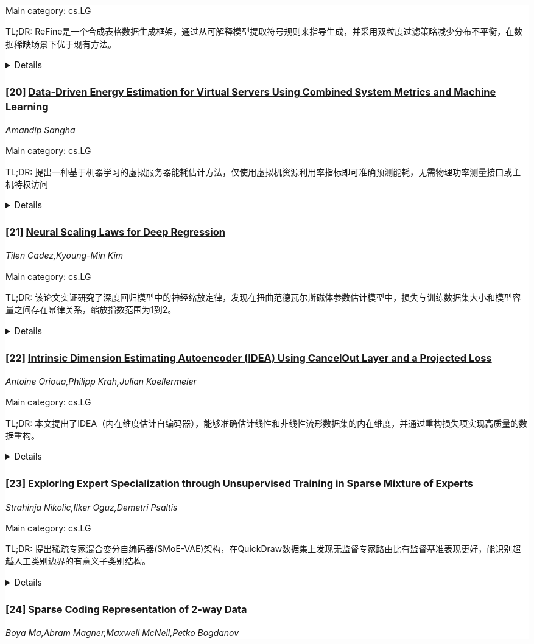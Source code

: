 Main category: cs.LG

TL;DR: ReFine是一个合成表格数据生成框架，通过从可解释模型提取符号规则来指导生成，并采用双粒度过滤策略减少分布不平衡，在数据稀缺场景下优于现有方法。


<details><summary>Details</summary></details>


### [20] [Data-Driven Energy Estimation for Virtual Servers Using Combined System Metrics and Machine Learning](https://arxiv.org/abs/2509.09991)
*Amandip Sangha*

Main category: cs.LG

TL;DR: 提出一种基于机器学习的虚拟服务器能耗估计方法，仅使用虚拟机资源利用率指标即可准确预测能耗，无需物理功率测量接口或主机特权访问


<details><summary>Details</summary></details>


### [21] [Neural Scaling Laws for Deep Regression](https://arxiv.org/abs/2509.10000)
*Tilen Cadez,Kyoung-Min Kim*

Main category: cs.LG

TL;DR: 该论文实证研究了深度回归模型中的神经缩放定律，发现在扭曲范德瓦尔斯磁体参数估计模型中，损失与训练数据集大小和模型容量之间存在幂律关系，缩放指数范围为1到2。


<details><summary>Details</summary></details>


### [22] [Intrinsic Dimension Estimating Autoencoder (IDEA) Using CancelOut Layer and a Projected Loss](https://arxiv.org/abs/2509.10011)
*Antoine Orioua,Philipp Krah,Julian Koellermeier*

Main category: cs.LG

TL;DR: 本文提出了IDEA（内在维度估计自编码器），能够准确估计线性和非线性流形数据集的内在维度，并通过重构损失项实现高质量的数据重构。


<details><summary>Details</summary></details>


### [23] [Exploring Expert Specialization through Unsupervised Training in Sparse Mixture of Experts](https://arxiv.org/abs/2509.10025)
*Strahinja Nikolic,Ilker Oguz,Demetri Psaltis*

Main category: cs.LG

TL;DR: 提出稀疏专家混合变分自编码器(SMoE-VAE)架构，在QuickDraw数据集上发现无监督专家路由比有监督基准表现更好，能识别超越人工类别边界的有意义子类别结构。


<details><summary>Details</summary></details>


### [24] [Sparse Coding Representation of 2-way Data](https://arxiv.org/abs/2509.10033)
*Boya Ma,Abram Magner,Maxwell McNeil,Petko Bogdanov*
